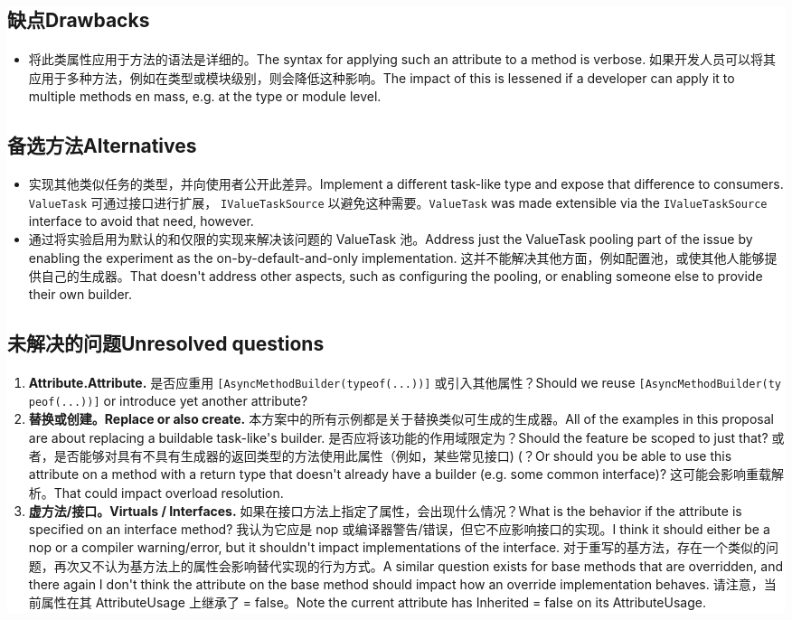 
## <a name="drawbacks"></a><span data-ttu-id="708dd-176">缺点</span><span class="sxs-lookup"><span data-stu-id="708dd-176">Drawbacks</span></span>
[drawbacks]: #drawbacks

* <span data-ttu-id="708dd-177">将此类属性应用于方法的语法是详细的。</span><span class="sxs-lookup"><span data-stu-id="708dd-177">The syntax for applying such an attribute to a method is verbose.</span></span>  <span data-ttu-id="708dd-178">如果开发人员可以将其应用于多种方法，例如在类型或模块级别，则会降低这种影响。</span><span class="sxs-lookup"><span data-stu-id="708dd-178">The impact of this is lessened if a developer can apply it to multiple methods en mass, e.g. at the type or module level.</span></span>

## <a name="alternatives"></a><span data-ttu-id="708dd-179">备选方法</span><span class="sxs-lookup"><span data-stu-id="708dd-179">Alternatives</span></span>
[alternatives]: #alternatives

- <span data-ttu-id="708dd-180">实现其他类似任务的类型，并向使用者公开此差异。</span><span class="sxs-lookup"><span data-stu-id="708dd-180">Implement a different task-like type and expose that difference to consumers.</span></span>  <span data-ttu-id="708dd-181">`ValueTask` 可通过接口进行扩展， `IValueTaskSource` 以避免这种需要。</span><span class="sxs-lookup"><span data-stu-id="708dd-181">`ValueTask` was made extensible via the `IValueTaskSource` interface to avoid that need, however.</span></span>
- <span data-ttu-id="708dd-182">通过将实验启用为默认的和仅限的实现来解决该问题的 ValueTask 池。</span><span class="sxs-lookup"><span data-stu-id="708dd-182">Address just the ValueTask pooling part of the issue by enabling the experiment as the on-by-default-and-only implementation.</span></span>  <span data-ttu-id="708dd-183">这并不能解决其他方面，例如配置池，或使其他人能够提供自己的生成器。</span><span class="sxs-lookup"><span data-stu-id="708dd-183">That doesn't address other aspects, such as configuring the pooling, or enabling someone else to provide their own builder.</span></span>

## <a name="unresolved-questions"></a><span data-ttu-id="708dd-184">未解决的问题</span><span class="sxs-lookup"><span data-stu-id="708dd-184">Unresolved questions</span></span>
[unresolved]: #unresolved-questions

1. <span data-ttu-id="708dd-185">**Attribute.**</span><span class="sxs-lookup"><span data-stu-id="708dd-185">**Attribute.**</span></span> <span data-ttu-id="708dd-186">是否应重用 `[AsyncMethodBuilder(typeof(...))]` 或引入其他属性？</span><span class="sxs-lookup"><span data-stu-id="708dd-186">Should we reuse `[AsyncMethodBuilder(typeof(...))]` or introduce yet another attribute?</span></span>
2. <span data-ttu-id="708dd-187">**替换或创建。**</span><span class="sxs-lookup"><span data-stu-id="708dd-187">**Replace or also create.**</span></span> <span data-ttu-id="708dd-188">本方案中的所有示例都是关于替换类似可生成的生成器。</span><span class="sxs-lookup"><span data-stu-id="708dd-188">All of the examples in this proposal are about replacing a buildable task-like's builder.</span></span>  <span data-ttu-id="708dd-189">是否应将该功能的作用域限定为？</span><span class="sxs-lookup"><span data-stu-id="708dd-189">Should the feature be scoped to just that?</span></span> <span data-ttu-id="708dd-190">或者，是否能够对具有不具有生成器的返回类型的方法使用此属性（例如，某些常见接口)  (？</span><span class="sxs-lookup"><span data-stu-id="708dd-190">Or should you be able to use this attribute on a method with a return type that doesn't already have a builder (e.g. some common interface)?</span></span>  <span data-ttu-id="708dd-191">这可能会影响重载解析。</span><span class="sxs-lookup"><span data-stu-id="708dd-191">That could impact overload resolution.</span></span>
3. <span data-ttu-id="708dd-192">**虚方法/接口。**</span><span class="sxs-lookup"><span data-stu-id="708dd-192">**Virtuals / Interfaces.**</span></span> <span data-ttu-id="708dd-193">如果在接口方法上指定了属性，会出现什么情况？</span><span class="sxs-lookup"><span data-stu-id="708dd-193">What is the behavior if the attribute is specified on an interface method?</span></span>  <span data-ttu-id="708dd-194">我认为它应是 nop 或编译器警告/错误，但它不应影响接口的实现。</span><span class="sxs-lookup"><span data-stu-id="708dd-194">I think it should either be a nop or a compiler warning/error, but it shouldn't impact implementations of the interface.</span></span>  <span data-ttu-id="708dd-195">对于重写的基方法，存在一个类似的问题，再次又不认为基方法上的属性会影响替代实现的行为方式。</span><span class="sxs-lookup"><span data-stu-id="708dd-195">A similar question exists for base methods that are overridden, and there again I don't think the attribute on the base method should impact how an override implementation behaves.</span></span> <span data-ttu-id="708dd-196">请注意，当前属性在其 AttributeUsage 上继承了 = false。</span><span class="sxs-lookup"><span data-stu-id="708dd-196">Note the current attribute has Inherited = false on its AttributeUsage.</span></span>

[summary]: #summary
[motivation]: #motivation
[design]: #detailed-design